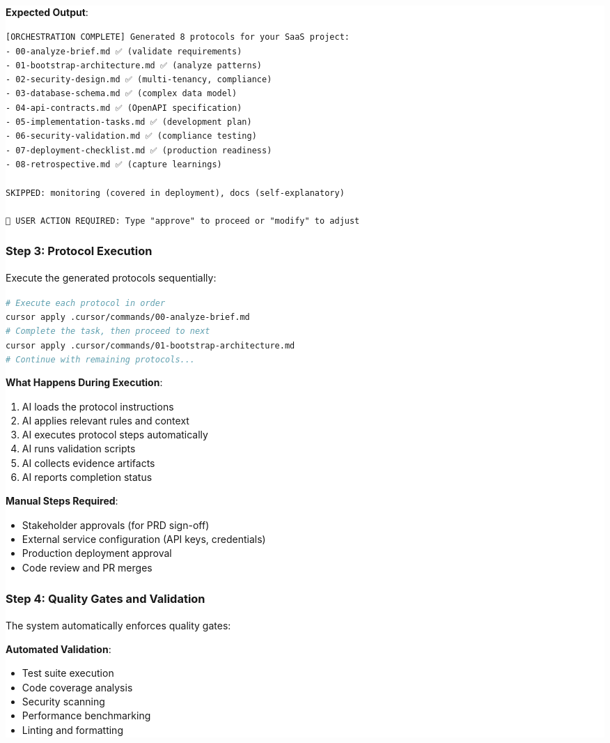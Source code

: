 **Expected Output**:
```
[ORCHESTRATION COMPLETE] Generated 8 protocols for your SaaS project:
- 00-analyze-brief.md ✅ (validate requirements)
- 01-bootstrap-architecture.md ✅ (analyze patterns)
- 02-security-design.md ✅ (multi-tenancy, compliance)
- 03-database-schema.md ✅ (complex data model)
- 04-api-contracts.md ✅ (OpenAPI specification)
- 05-implementation-tasks.md ✅ (development plan)
- 06-security-validation.md ✅ (compliance testing)
- 07-deployment-checklist.md ✅ (production readiness)
- 08-retrospective.md ✅ (capture learnings)

SKIPPED: monitoring (covered in deployment), docs (self-explanatory)

👤 USER ACTION REQUIRED: Type "approve" to proceed or "modify" to adjust
```

### Step 3: Protocol Execution

Execute the generated protocols sequentially:

```bash
# Execute each protocol in order
cursor apply .cursor/commands/00-analyze-brief.md
# Complete the task, then proceed to next
cursor apply .cursor/commands/01-bootstrap-architecture.md
# Continue with remaining protocols...
```

**What Happens During Execution**:
1. AI loads the protocol instructions
2. AI applies relevant rules and context
3. AI executes protocol steps automatically
4. AI runs validation scripts
5. AI collects evidence artifacts
6. AI reports completion status

**Manual Steps Required**:
- Stakeholder approvals (for PRD sign-off)
- External service configuration (API keys, credentials)
- Production deployment approval
- Code review and PR merges

### Step 4: Quality Gates and Validation

The system automatically enforces quality gates:

**Automated Validation**:
- Test suite execution
- Code coverage analysis
- Security scanning
- Performance benchmarking
- Linting and formatting
